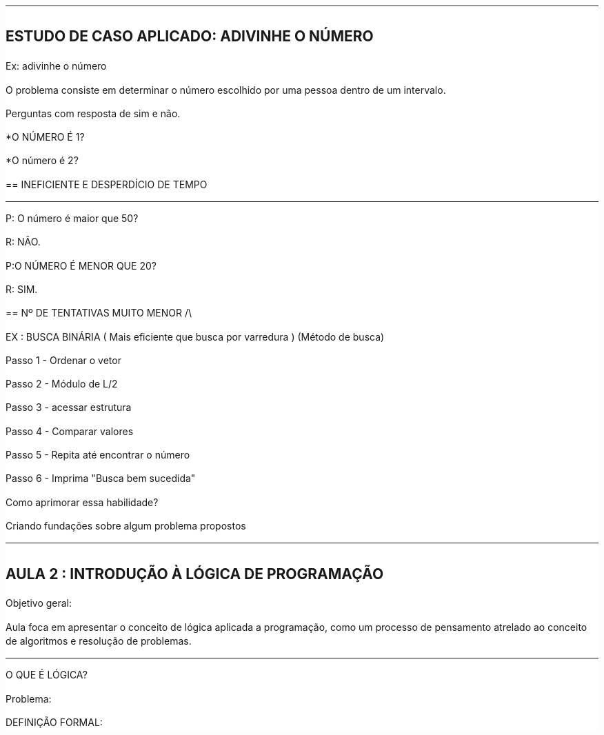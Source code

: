------------

## ESTUDO DE CASO APLICADO: ADIVINHE O NÚMERO

Ex: adivinhe o número

O problema consiste em determinar o número escolhido por uma pessoa dentro de um intervalo.

Perguntas com resposta de sim e não.

*O NÚMERO É 1?

*O número é 2? 

== INEFICIENTE E DESPERDÍCIO DE TEMPO

------------

P: O número é maior que 50?

R: NÃO.

P:O NÚMERO É MENOR QUE 20?

R: SIM. 

== Nº DE TENTATIVAS MUITO MENOR /\

EX : BUSCA BINÁRIA ( Mais eficiente que busca por varredura ) (Método de busca)

Passo 1 - Ordenar o vetor

Passo 2 - Módulo de L/2

Passo 3 - acessar estrutura 

Passo 4 - Comparar valores

Passo 5 - Repita até encontrar o número

Passo 6 - Imprima "Busca bem sucedida" 

Como aprimorar essa habilidade?

Criando fundações sobre algum problema propostos

------------------

## AULA 2 : INTRODUÇÃO À LÓGICA DE PROGRAMAÇÃO

Objetivo geral:

Aula foca em apresentar o conceito de lógica aplicada a programação, como um processo de pensamento atrelado ao conceito de algoritmos e resolução de problemas.

-----------------

O QUE É LÓGICA?

Problema:

DEFINIÇÃO FORMAL:
